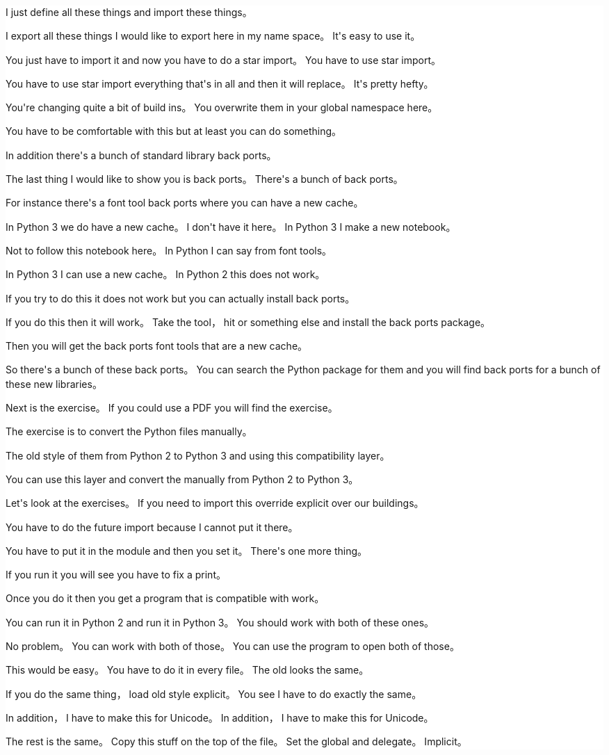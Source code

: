  I just define all these things and import these things。

 I export all these things I would like to export here in my name space。 It's easy to use it。

 You just have to import it and now you have to do a star import。 You have to use star import。

 You have to use star import everything that's in all and then it will replace。 It's pretty hefty。

 You're changing quite a bit of build ins。 You overwrite them in your global namespace here。

 You have to be comfortable with this but at least you can do something。

 In addition there's a bunch of standard library back ports。

 The last thing I would like to show you is back ports。 There's a bunch of back ports。

 For instance there's a font tool back ports where you can have a new cache。

 In Python 3 we do have a new cache。 I don't have it here。 In Python 3 I make a new notebook。

 Not to follow this notebook here。 In Python I can say from font tools。

 In Python 3 I can use a new cache。 In Python 2 this does not work。

 If you try to do this it does not work but you can actually install back ports。

 If you do this then it will work。 Take the tool， hit or something else and install the back ports package。

 Then you will get the back ports font tools that are a new cache。

 So there's a bunch of these back ports。 You can search the Python package for them and you will find back ports for a bunch of these new libraries。

 Next is the exercise。 If you could use a PDF you will find the exercise。

 The exercise is to convert the Python files manually。

 The old style of them from Python 2 to Python 3 and using this compatibility layer。

 You can use this layer and convert the manually from Python 2 to Python 3。

 Let's look at the exercises。 If you need to import this override explicit over our buildings。

 You have to do the future import because I cannot put it there。

 You have to put it in the module and then you set it。 There's one more thing。

 If you run it you will see you have to fix a print。

 Once you do it then you get a program that is compatible with work。

 You can run it in Python 2 and run it in Python 3。 You should work with both of these ones。

 No problem。 You can work with both of those。 You can use the program to open both of those。

 This would be easy。 You have to do it in every file。 The old looks the same。

 If you do the same thing， load old style explicit。 You see I have to do exactly the same。

 In addition， I have to make this for Unicode。 In addition， I have to make this for Unicode。

 The rest is the same。 Copy this stuff on the top of the file。 Set the global and delegate。 Implicit。
